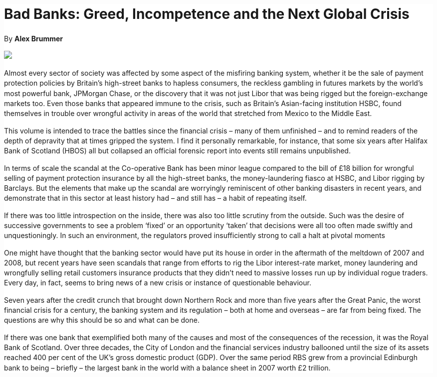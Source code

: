 Bad Banks: Greed, Incompetence and the Next Global Crisis
=========================================================

By **Alex Brummer**

![](/bookimg/badbanks.jpg)

Almost every sector of society was affected by some aspect of the misfiring
banking system, whether it be the sale of payment protection policies by
Britain’s high-street banks to hapless consumers, the reckless gambling in
futures markets by the world’s most powerful bank, JPMorgan Chase, or the
discovery that it was not just Libor that was being rigged but the
foreign-exchange markets too. Even those banks that appeared immune to the
crisis, such as Britain’s Asian-facing institution HSBC, found themselves in
trouble over wrongful activity in areas of the world that stretched from Mexico
to the Middle East.

This volume is intended to trace the battles since the financial crisis – many
of them unfinished – and to remind readers of the depth of depravity that at
times gripped the system. I find it personally remarkable, for instance, that
some six years after Halifax Bank of Scotland (HBOS) all but collapsed an
official forensic report into events still remains unpublished.

In terms of scale the scandal at the Co-operative Bank has been minor league
compared to the bill of £18 billion for wrongful selling of payment protection
insurance by all the high-street banks, the money-laundering fiasco at HSBC, and
Libor rigging by Barclays. But the elements that make up the scandal are
worryingly reminiscent of other banking disasters in recent years, and
demonstrate that in this sector at least history had – and still has – a habit
of repeating itself.

If there was too little introspection on the inside, there was also too little
scrutiny from the outside. Such was the desire of successive governments to see
a problem ‘fixed’ or an opportunity ‘taken’ that decisions were all too often
made swiftly and unquestioningly. In such an environment, the regulators proved
insufficiently strong to call a halt at pivotal moments

One might have thought that the banking sector would have put its house in order
in the aftermath of the meltdown of 2007 and 2008, but recent years have seen
scandals that range from efforts to rig the Libor interest-rate market, money
laundering and wrongfully selling retail customers insurance products that they
didn’t need to massive losses run up by individual rogue traders. Every day, in
fact, seems to bring news of a new crisis or instance of questionable behaviour.

Seven years after the credit crunch that brought down Northern Rock and more
than five years after the Great Panic, the worst financial crisis for a century,
the banking system and its regulation – both at home and overseas – are far from
being fixed. The questions are why this should be so and what can be done.

If there was one bank that exemplified both many of the causes and most of the
consequences of the recession, it was the Royal Bank of Scotland. Over three
decades, the City of London and the financial services industry ballooned until
the size of its assets reached 400 per cent of the UK’s gross domestic product
(GDP). Over the same period RBS grew from a provincial Edinburgh bank to being –
briefly – the largest bank in the world with a balance sheet in 2007 worth £2
trillion.
